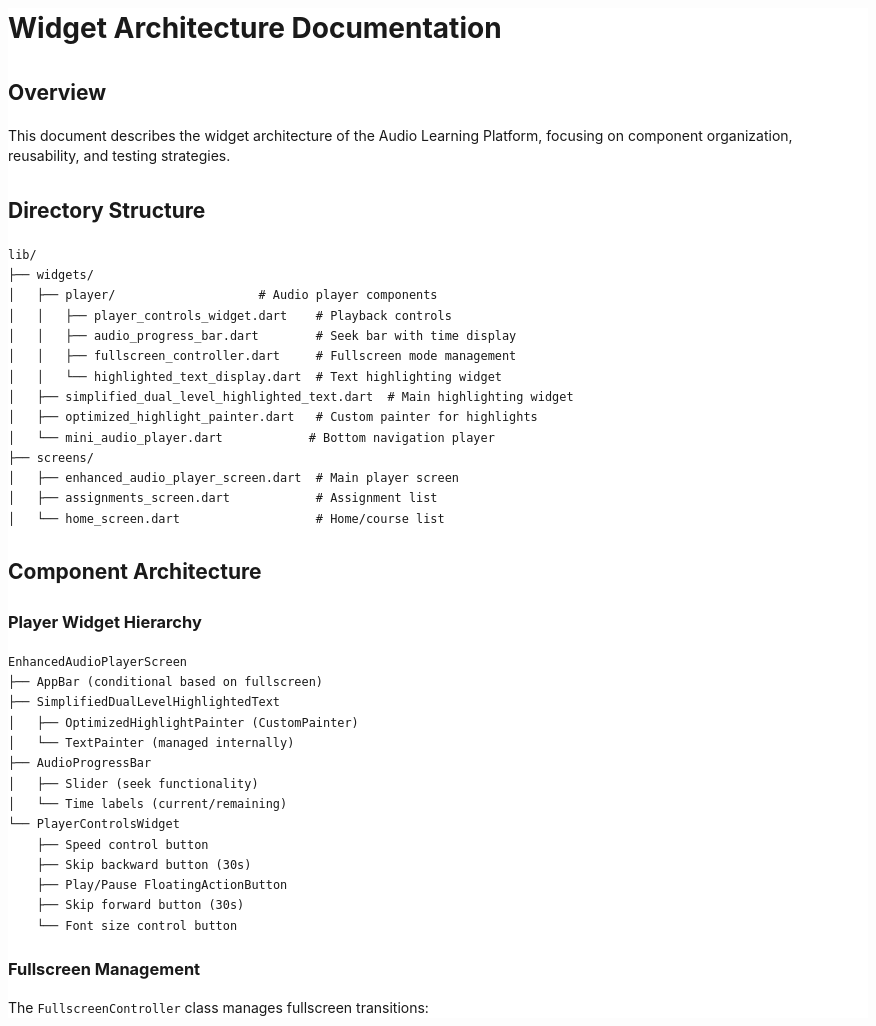 # Widget Architecture Documentation

## Overview
This document describes the widget architecture of the Audio Learning Platform, focusing on component organization, reusability, and testing strategies.

## Directory Structure

```
lib/
├── widgets/
│   ├── player/                    # Audio player components
│   │   ├── player_controls_widget.dart    # Playback controls
│   │   ├── audio_progress_bar.dart        # Seek bar with time display
│   │   ├── fullscreen_controller.dart     # Fullscreen mode management
│   │   └── highlighted_text_display.dart  # Text highlighting widget
│   ├── simplified_dual_level_highlighted_text.dart  # Main highlighting widget
│   ├── optimized_highlight_painter.dart   # Custom painter for highlights
│   └── mini_audio_player.dart            # Bottom navigation player
├── screens/
│   ├── enhanced_audio_player_screen.dart  # Main player screen
│   ├── assignments_screen.dart            # Assignment list
│   └── home_screen.dart                   # Home/course list
```

## Component Architecture

### Player Widget Hierarchy

```
EnhancedAudioPlayerScreen
├── AppBar (conditional based on fullscreen)
├── SimplifiedDualLevelHighlightedText
│   ├── OptimizedHighlightPainter (CustomPainter)
│   └── TextPainter (managed internally)
├── AudioProgressBar
│   ├── Slider (seek functionality)
│   └── Time labels (current/remaining)
└── PlayerControlsWidget
    ├── Speed control button
    ├── Skip backward button (30s)
    ├── Play/Pause FloatingActionButton
    ├── Skip forward button (30s)
    └── Font size control button
```

### Fullscreen Management

The `FullscreenController` class manages fullscreen transitions:
